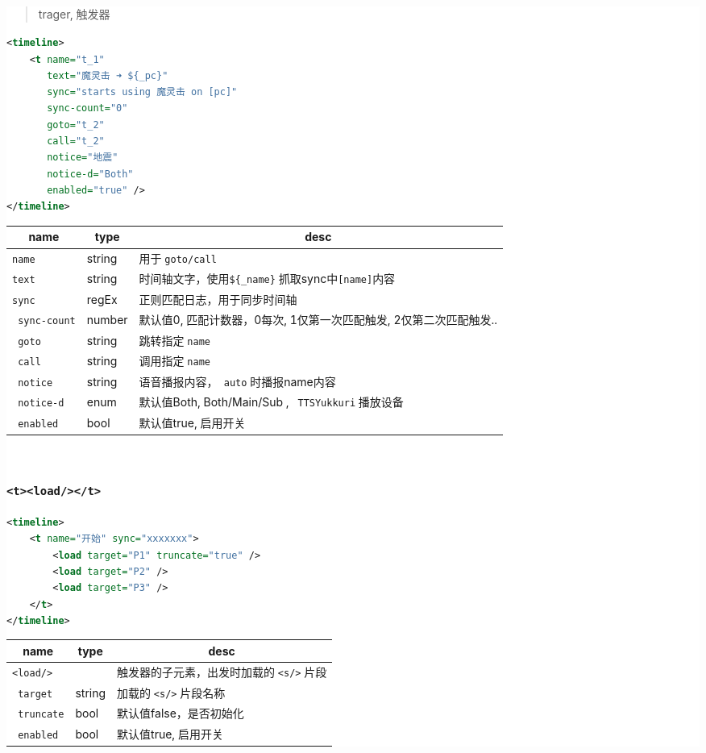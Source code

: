 > trager, 触发器

```xml
<timeline>
    <t name="t_1"
       text="魔灵击 ➜ ${_pc}"
       sync="starts using 魔灵击 on [pc]"
       sync-count="0"
       goto="t_2"
       call="t_2"
       notice="地震"
       notice-d="Both"
       enabled="true" />
</timeline>
```

| name          | type   | desc                                                         |
| ------------- | ------ | ------------------------------------------------------------ |
| `name`        | string | 用于 `goto/call`                                             |
| `text`        | string | 时间轴文字，使用`${_name}` 抓取sync中`[name]`内容            |
| `sync`        | regEx  | 正则匹配日志，用于同步时间轴                                 |
| ` sync-count` | number | 默认值0, 匹配计数器，0每次, 1仅第一次匹配触发, 2仅第二次匹配触发.. |
| ` goto`       | string | 跳转指定 `name`                                              |
| ` call`       | string | 调用指定 `name`                                              |
| ` notice`     | string | 语音播报内容，` auto` 时播报name内容                         |
| ` notice-d`   | enum   | 默认值Both, Both/Main/Sub , ` TTSYukkuri` 播放设备           |
| ` enabled`    | bool   | 默认值true, 启用开关                                         |

<br />

### `<t><load/></t>`

```xml
<timeline>
    <t name="开始" sync="xxxxxxx">
        <load target="P1" truncate="true" />
        <load target="P2" />
        <load target="P3" />
    </t>
</timeline>
```

| name        | type   | desc                                     |
| ----------- | ------ | ---------------------------------------- |
| `<load/>`   |        | 触发器的子元素，出发时加载的 `<s/>` 片段 |
| ` target`   | string | 加载的 `<s/>` 片段名称                   |
| ` truncate` | bool   | 默认值false，是否初始化                  |
| ` enabled`  | bool   | 默认值true, 启用开关                     |
